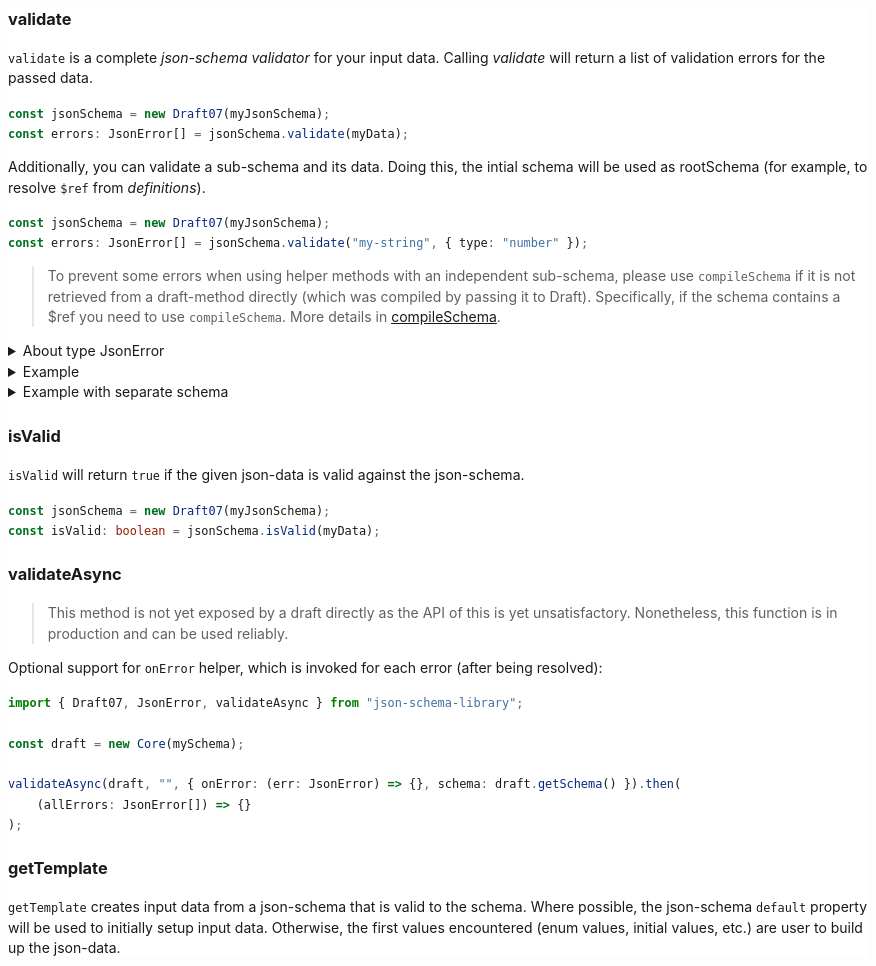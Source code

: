 ### validate

`validate` is a complete _json-schema validator_ for your input data. Calling _validate_ will return a list of validation errors for the passed data.

```ts
const jsonSchema = new Draft07(myJsonSchema);
const errors: JsonError[] = jsonSchema.validate(myData);
```

Additionally, you can validate a sub-schema and its data. Doing this, the intial schema will be used as rootSchema (for example, to resolve `$ref` from _definitions_).

```ts
const jsonSchema = new Draft07(myJsonSchema);
const errors: JsonError[] = jsonSchema.validate("my-string", { type: "number" });
```

> To prevent some errors when using helper methods with an independent sub-schema, please use `compileSchema` if it is not retrieved from a draft-method directly (which was compiled by passing it to Draft). Specifically, if the schema contains a $ref you need to use `compileSchema`. More details in [compileSchema](#compileSchema).

<details><summary>About type JsonError</summary></details>

<details><summary>Example</summary></details>

<details><summary>Example with separate schema</summary></details>

### isValid

`isValid` will return `true` if the given json-data is valid against the json-schema.

```ts
const jsonSchema = new Draft07(myJsonSchema);
const isValid: boolean = jsonSchema.isValid(myData);
```

### validateAsync

> This method is not yet exposed by a draft directly as the API of this is yet unsatisfactory. Nonetheless, this function is in production and can be used reliably.

Optional support for `onError` helper, which is invoked for each error (after being resolved):

```ts
import { Draft07, JsonError, validateAsync } from "json-schema-library";

const draft = new Core(mySchema);

validateAsync(draft, "", { onError: (err: JsonError) => {}, schema: draft.getSchema() }).then(
    (allErrors: JsonError[]) => {}
);
```

### getTemplate

`getTemplate` creates input data from a json-schema that is valid to the schema. Where possible, the json-schema `default` property will be used to initially setup input data. Otherwise, the first values encountered (enum values, initial values, etc.) are user to build up the json-data.
